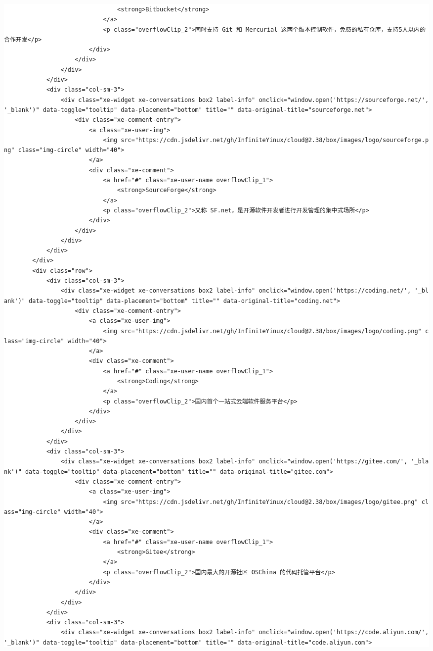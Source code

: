                                     <strong>Bitbucket</strong>
                                </a>
                                <p class="overflowClip_2">同时支持 Git 和 Mercurial 这两个版本控制软件，免费的私有仓库，支持5人以内的合作开发</p>
                            </div>
                        </div>
                    </div>
                </div>
                <div class="col-sm-3">
                    <div class="xe-widget xe-conversations box2 label-info" onclick="window.open('https://sourceforge.net/', '_blank')" data-toggle="tooltip" data-placement="bottom" title="" data-original-title="sourceforge.net">
                        <div class="xe-comment-entry">
                            <a class="xe-user-img">
                                <img src="https://cdn.jsdelivr.net/gh/InfiniteYinux/cloud@2.38/box/images/logo/sourceforge.png" class="img-circle" width="40">
                            </a>
                            <div class="xe-comment">
                                <a href="#" class="xe-user-name overflowClip_1">
                                    <strong>SourceForge</strong>
                                </a>
                                <p class="overflowClip_2">又称 SF.net，是开源软件开发者进行开发管理的集中式场所</p>
                            </div>
                        </div>
                    </div>
                </div>
            </div>
            <div class="row">
                <div class="col-sm-3">
                    <div class="xe-widget xe-conversations box2 label-info" onclick="window.open('https://coding.net/', '_blank')" data-toggle="tooltip" data-placement="bottom" title="" data-original-title="coding.net">
                        <div class="xe-comment-entry">
                            <a class="xe-user-img">
                                <img src="https://cdn.jsdelivr.net/gh/InfiniteYinux/cloud@2.38/box/images/logo/coding.png" class="img-circle" width="40">
                            </a>
                            <div class="xe-comment">
                                <a href="#" class="xe-user-name overflowClip_1">
                                    <strong>Coding</strong>
                                </a>
                                <p class="overflowClip_2">国内首个一站式云端软件服务平台</p>
                            </div>
                        </div>
                    </div>
                </div>
                <div class="col-sm-3">
                    <div class="xe-widget xe-conversations box2 label-info" onclick="window.open('https://gitee.com/', '_blank')" data-toggle="tooltip" data-placement="bottom" title="" data-original-title="gitee.com">
                        <div class="xe-comment-entry">
                            <a class="xe-user-img">
                                <img src="https://cdn.jsdelivr.net/gh/InfiniteYinux/cloud@2.38/box/images/logo/gitee.png" class="img-circle" width="40">
                            </a>
                            <div class="xe-comment">
                                <a href="#" class="xe-user-name overflowClip_1">
                                    <strong>Gitee</strong>
                                </a>
                                <p class="overflowClip_2">国内最大的开源社区 OSChina 的代码托管平台</p>
                            </div>
                        </div>
                    </div>
                </div>
                <div class="col-sm-3">
                    <div class="xe-widget xe-conversations box2 label-info" onclick="window.open('https://code.aliyun.com/', '_blank')" data-toggle="tooltip" data-placement="bottom" title="" data-original-title="code.aliyun.com">